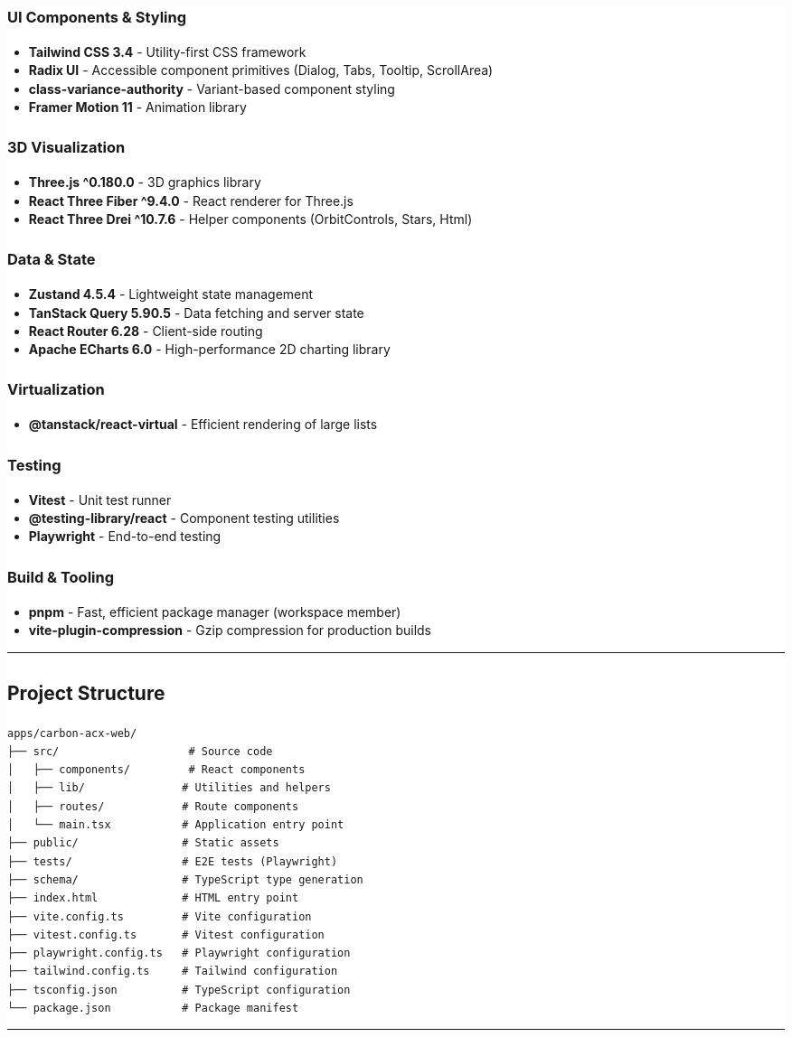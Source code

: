 ### UI Components & Styling
- **Tailwind CSS 3.4** - Utility-first CSS framework
- **Radix UI** - Accessible component primitives (Dialog, Tabs, Tooltip, ScrollArea)
- **class-variance-authority** - Variant-based component styling
- **Framer Motion 11** - Animation library

### 3D Visualization
- **Three.js ^0.180.0** - 3D graphics library
- **React Three Fiber ^9.4.0** - React renderer for Three.js
- **React Three Drei ^10.7.6** - Helper components (OrbitControls, Stars, Html)

### Data & State
- **Zustand 4.5.4** - Lightweight state management
- **TanStack Query 5.90.5** - Data fetching and server state
- **React Router 6.28** - Client-side routing
- **Apache ECharts 6.0** - High-performance 2D charting library

### Virtualization
- **@tanstack/react-virtual** - Efficient rendering of large lists

### Testing
- **Vitest** - Unit test runner
- **@testing-library/react** - Component testing utilities
- **Playwright** - End-to-end testing

### Build & Tooling
- **pnpm** - Fast, efficient package manager (workspace member)
- **vite-plugin-compression** - Gzip compression for production builds

---

## Project Structure

```
apps/carbon-acx-web/
├── src/                    # Source code
│   ├── components/         # React components
│   ├── lib/               # Utilities and helpers
│   ├── routes/            # Route components
│   └── main.tsx           # Application entry point
├── public/                # Static assets
├── tests/                 # E2E tests (Playwright)
├── schema/                # TypeScript type generation
├── index.html             # HTML entry point
├── vite.config.ts         # Vite configuration
├── vitest.config.ts       # Vitest configuration
├── playwright.config.ts   # Playwright configuration
├── tailwind.config.ts     # Tailwind configuration
├── tsconfig.json          # TypeScript configuration
└── package.json           # Package manifest
```

---